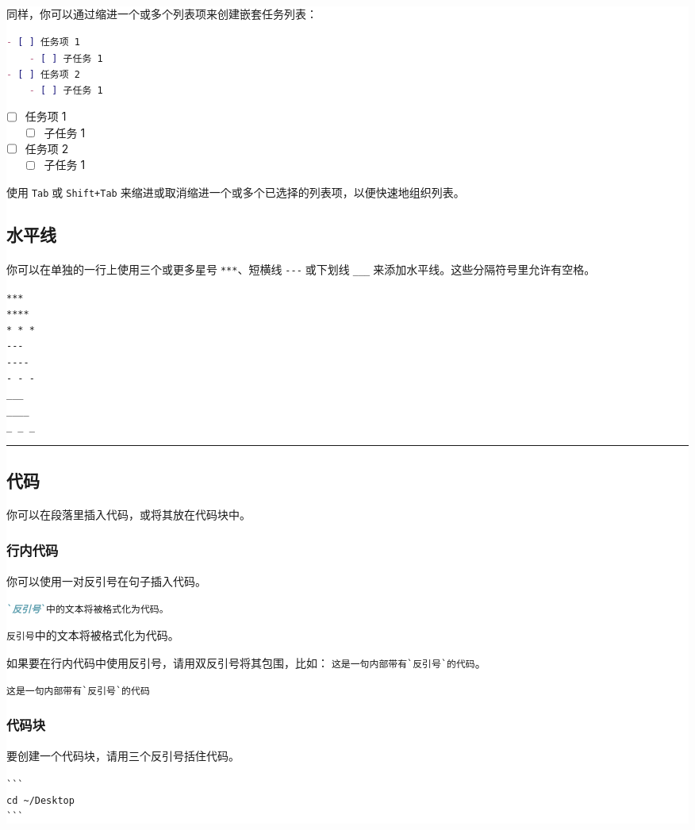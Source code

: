 同样，你可以通过缩进一个或多个列表项来创建嵌套任务列表：

```md
- [ ] 任务项 1
	- [ ] 子任务 1
- [ ] 任务项 2
	- [ ] 子任务 1
```

- [ ] 任务项 1
	- [ ] 子任务 1
- [ ] 任务项 2
	- [ ] 子任务 1

使用 `Tab` 或 `Shift+Tab` 来缩进或取消缩进一个或多个已选择的列表项，以便快速地组织列表。

## 水平线

你可以在单独的一行上使用三个或更多星号 `***`、短横线 `---` 或下划线 `___` 来添加水平线。这些分隔符号里允许有空格。

```md
***
****
* * *
---
----
- - -
___
____
_ _ _
```

***

## 代码

你可以在段落里插入代码，或将其放在代码块中。

### 行内代码

你可以使用一对反引号在句子插入代码。

```md
`反引号`中的文本将被格式化为代码。
```

`反引号`中的文本将被格式化为代码。

如果要在行内代码中使用反引号，请用双反引号将其包围，比如： ``这是一句内部带有`反引号`的代码``。

 ``这是一句内部带有`反引号`的代码``

### 代码块

要创建一个代码块，请用三个反引号括住代码。

~~~
```
cd ~/Desktop
```
~~~


[^脚注]: 这是一个脚注。
[^1]: 这是脚注的内容文本。
[^2]: 在每一行的开头添加2个空格，
[^注释]: 可以使用非数字来命名脚注。但渲染时，脚注仍然会显示为数字。这样可以更容易地识别脚注内容。